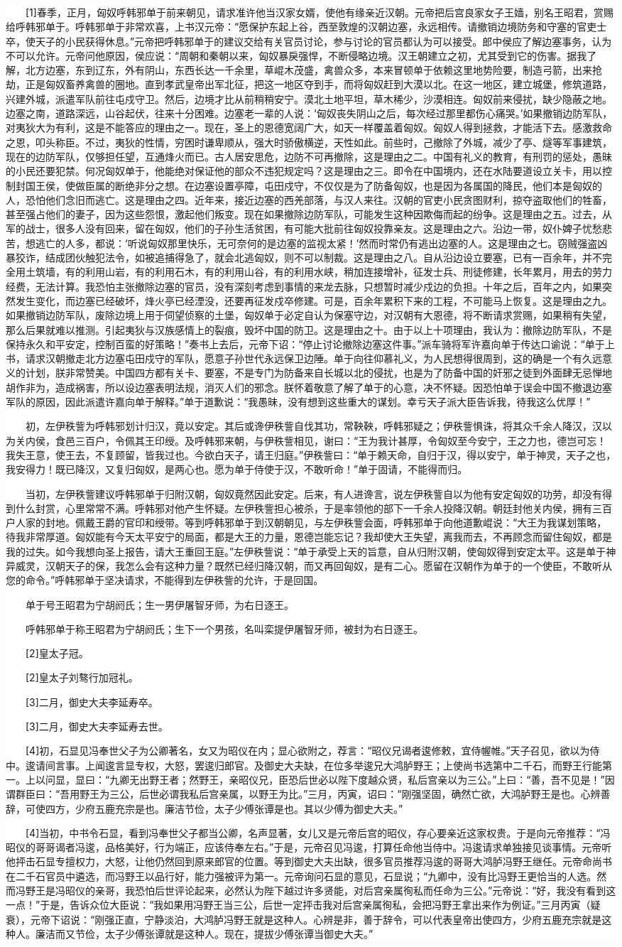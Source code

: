  





　　[1]春季，正月，匈奴呼韩邪单于前来朝见，请求准许他当汉家女婿，使他有缘亲近汉朝。元帝把后宫良家女子王嫱，别名王昭君，赏赐给呼韩邪单于。呼韩邪单于非常欢喜，上书汉元帝：“愿保护东起上谷，西至敦煌的汉朝边塞，永远相传。请撤销边境防务和守塞的官吏士卒，使天子的小民获得休息。”元帝把呼韩邪单于的建议交给有关官员讨论，参与讨论的官员都认为可以接受。郎中侯应了解边塞事务，认为不可以允许。元帝问他原因，侯应说：“周朝和秦朝以来，匈奴暴戾强悍，不断侵略边境。汉王朝建立之初，尤其受到它的伤害。据我了解，北方边塞，东到辽东，外有阴山，东西长达一千余里，草崐木茂盛，禽兽众多，本来冒顿单于依赖这里地势险要，制造弓箭，出来抢劫，正是匈奴畜养禽兽的圈地。直到孝武皇帝出军北征，把这一地区夺到手，而将匈奴赶到大漠以北。在这一地区，建立城堡，修筑道路，兴建外城，派遣军队前往屯戍守卫。然后，边境才比从前稍稍安宁。漠北土地平坦，草木稀少，沙漠相连。匈奴前来侵扰，缺少隐蔽之地。边塞之南，道路深远，山谷起伏，往来十分困难。边塞老一辈的人说：‘匈奴丧失阴山之后，每次经过那里都伤心痛哭。’如果撤销边防军队，对夷狄大为有利，这是不能答应的理由之一。现在，圣上的恩德宽阔广大，如天一样覆盖着匈奴。匈奴人得到拯救，才能活下去。感激救命之恩，叩头称臣。不过，夷狄的性情，穷困时谦卑顺从，强大时骄傲横逆，天性如此。前些时，己撤除了外城，减少了亭、燧等军事建筑，现在的边防军队，仅够担任望，互通烽火而已。古人居安思危，边防不可再撤除，这是理由之二。中国有礼义的教育，有刑罚的惩处，愚昧的小民还要犯禁。何况匈奴单于，他能绝对保证他的部众不违犯规定吗？这是理由之三。即令在中国境内，还在水陆要道设立关卡，用以控制封国王侯，使做臣属的断绝非分之想。在边塞设置亭障，屯田戍守，不仅仅是为了防备匈奴，也是因为各属国的降民，他们本是匈奴的人，恐怕他们念旧而逃亡。这是理由之四。近年来，接近边塞的西羌部落，与汉人来往。汉朝的官吏小民贪图财利，掠夺盗取他们的牲畜，甚至强占他们的妻子，因为这些怨恨，激起他们叛变。现在如果撤除边防军队，可能发生这种因欺侮而起的纷争。这是理由之五。过去，从军的战士，很多人没有回来，留在匈奴，他们的子孙生活贫困，有可能大批前往匈奴投靠亲友。这是理由之六。沿边一带，奴仆婢子忧愁悲苦，想逃亡的人多，都说：‘听说匈奴那里快乐，无可奈何的是边塞的监视太紧！’然而时常仍有逃出边塞的人。这是理由之七。窃贼强盗凶暴狡诈，结成团伙触犯法令，如被追捕得急了，就会北逃匈奴，则不可以制裁。这是理由之八。自从沿边设立要塞，已有一百余年，并不完全用土筑墙，有的利用山岩，有的利用石木，有的利用山谷，有的利用水峡，稍加连接增补，征发士兵、刑徒修建，长年累月，用去的劳力经费，无法计算。我恐怕主张撤除边塞的官员，没有深刻考虑到事情的来龙去脉，只想暂时减少戍边的负担。十年之后，百年之内，如果突然发生变化，而边塞已经破坏，烽火亭已经湮没，还要再征发戍卒修建。可是，百余年累积下来的工程，不可能马上恢复。这是理由之九。如果撤销边防军队，废除边境上用于伺望侦察的土堡，匈奴单于必定自认为保塞守边，对汉朝有大恩德，将不断请求赏赐，如果稍有失望，那么后果就难以推测。引起夷狄与汉族感情上的裂痕，毁坏中国的防卫。这是理由之十。由于以上十项理由，我认为：撤除边防军队，不是保持永久和平安定，控制百蛮的好策略！”奏书上去后，元帝下诏：“停止讨论撤除边塞这件事。”派车骑将军许嘉向单于传达口谕说：“单于上书，请求汉朝撤走北方边塞屯田戍守的军队，愿意子孙世代永远保卫边陲。单于向往仰慕礼义，为人民想得很周到，这的确是一个有久远意义的计划，朕非常赞美。中国四方都有关卡、要塞，不是专门为防备来自长城以北的侵扰，也是为了防备中国的奸邪之徒到外面肆无忌惮地胡作非为，造成祸害，所以设边塞表明法规，消灭人们的邪念。朕怀着敬意了解了单于的心意，决不怀疑。因恐怕单于误会中国不撤退边塞军队的原因，因此派遣许嘉向单于解释。”单于道歉说：“我愚昧，没有想到这些重大的谋划。幸亏天子派大臣告诉我，待我这么优厚！”

　　初，左伊秩訾为呼韩邪划计归汉，竟以安定。其后或谗伊秩訾自伐其功，常鞅鞅，呼韩邪疑之；伊秩訾惧诛，将其众千余人降汉，汉以为关内侯，食邑三百户，令佩其王印绶。及呼韩邪来朝，与伊秩訾相见，谢曰：“王为我计甚厚，令匈奴至今安宁，王之力也，德岂可忘！我失王意，使王去，不复顾留，皆我过也。今欲白天子，请王归庭。”伊秩訾曰：“单于赖天命，自归于汉，得以安宁，单于神灵，天子之也，我安得力！既已降汉，又复归匈奴，是两心也。愿为单于侍使于汉，不敢听命！”单于固请，不能得而归。

　　当初，左伊秩訾建议呼韩邪单于归附汉朝，匈奴竟然因此安定。后来，有人进谗言，说左伊秩訾自以为他有安定匈奴的功劳，却没有得到什么封赏，心里常常不满。呼韩邪对他产生怀疑。左伊秩訾担心被杀，于是率领他的部下一千余人投降汉朝。朝廷封他关内侯，拥有三百户人家的封地。佩戴王爵的官印和绶带。等到呼韩邪单于到汉朝朝见，与左伊秩訾会面，呼韩邪单于向他道歉崐说：“大王为我谋划策略，待我非常厚道。匈奴能有今天太平安宁的局面，都是大王的力量，恩德岂能忘记？我却使大王失望，离我而去，不再顾念而留住匈奴，都是我的过失。如今我想向圣上报告，请大王重回王庭。”左伊秩訾说：“单于承受上天的旨意，自从归附汉朝，使匈奴得到安定太平。这是单于神异威灵，汉朝天子的保，我怎么会有这种力量？既然已经归降汉朝，而又再回匈奴，是有二心。愿留在汉朝作为单于的一个使臣，不敢听从您的命令。”呼韩邪单于坚决请求，不能得到左伊秩訾的允许，于是回国。

 





　　单于号王昭君为宁胡阏氏；生一男伊屠智牙师，为右日逐王。

　　呼韩邪单于称王昭君为宁胡阏氏；生下一个男孩，名叫栾提伊屠智牙师，被封为右日逐王。

　　[2]皇太子冠。

　　[2]皇太子刘骜行加冠礼。

　　[3]二月，御史大夫李延寿卒。

　　[3]二月，御史大夫李延寿去世。

　　[4]初，石显见冯奉世父子为公卿著名，女又为昭仪在内；显心欲附之，荐言：“昭仪兄谒者逡修敕，宜侍幄帷。”天子召见，欲以为侍中。逡请间言事。上闻逡言显专权，大怒，罢逡归郎官。及御史大夫缺，在位多举逡兄大鸿胪野王；上使尚书选第中二千石，而野王行能第一。上以问显，显曰：“九卿无出野王者；然野王，亲昭仪兄，臣恐后世必以陛下度越众贤，私后宫亲以为三公。”上曰：“善，吾不见是！”因谓群臣曰：“吾用野王为三公，后世必谓我私后宫亲属，以野王为比。”三月，丙寅，诏曰：“刚强坚固，确然亡欲，大鸿胪野王是也。心辨善辞，可使四方，少府五鹿充宗是也。廉洁节俭，太子少傅张谭是也。其以少傅为御史大夫。”

　　[4]当初，中书令石显，看到冯奉世父子都当公卿，名声显著，女儿又是元帝后宫的昭仪，存心要亲近这家权贵。于是向元帝推荐：“冯昭仪的哥哥谒者冯逡，品格美好，行为端正，应该侍奉左右。”于是，元帝召见冯逡，打算任命他当侍中。冯逡请求单独接见谈事情。元帝听他抨击石显专擅权力，大怒，让他仍然回到原来郎官的位置。等到御史大夫出缺，很多官员推荐冯逡的哥哥大鸿胪冯野王继任。元帝命尚书在二千石官员中遴选，而冯野王以品行好，能力强被评为第一。元帝询问石显的意见，石显说；“九卿中，没有比冯野王更恰当的人选。然而冯野王是冯昭仪的亲哥，我恐怕后世评论起来，必然认为陛下越过许多贤能，对后宫亲属徇私而任命为三公。”元帝说：“好，我没有看到这一点！”于是，告诉众位大臣说：“我如果用冯野王当三公，后世一定抨击我对后宫亲属徇私，会把冯野王拿出来作为例证。”三月丙寅（疑衰），元帝下诏说：“刚强正直，宁静淡泊，大鸿胪冯野王就是这种人。心辨是非，善于辞令，可以代表皇帝出使四方，少府五鹿充宗就是这种人。廉洁而又节俭，太子少傅张谭就是这种人。现在，提拔少傅张谭当御史大夫。”
